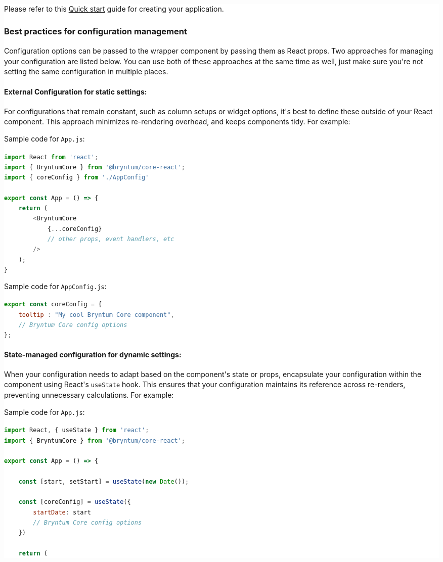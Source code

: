 Please refer to this [Quick start](#Core/guides/quick-start/react.md) guide for creating your application.

### Best practices for configuration management

Configuration options can be passed to the wrapper component by passing them as React props. Two approaches for managing
your configuration are listed below. You can use both of these approaches at the same time as well, just make sure you're
not setting the same configuration in multiple places.

#### External Configuration for static settings:

For configurations that remain constant, such as column setups or widget options, it's best to define these outside of 
your React component. This approach minimizes re-rendering overhead, and keeps components tidy. For example:

Sample code for `App.js`:

```javascript
import React from 'react';
import { BryntumCore } from '@bryntum/core-react';
import { coreConfig } from './AppConfig'

export const App = () => {
    return (
        <BryntumCore
            {...coreConfig}
            // other props, event handlers, etc
        />
    );
}
```

Sample code for `AppConfig.js`:

```javascript
export const coreConfig = {
    tooltip : "My cool Bryntum Core component",
    // Bryntum Core config options
};
```

#### State-managed configuration for dynamic settings:

When your configuration needs to adapt based on the component's state or props, encapsulate your configuration within 
the component using React's `useState` hook. This ensures that your configuration maintains its reference across 
re-renders, preventing unnecessary calculations. For example:

Sample code for `App.js`:

```javascript
import React, { useState } from 'react';
import { BryntumCore } from '@bryntum/core-react';

export const App = () => {

    const [start, setStart] = useState(new Date());

    const [coreConfig] = useState({
        startDate: start
        // Bryntum Core config options
    })

    return (
```